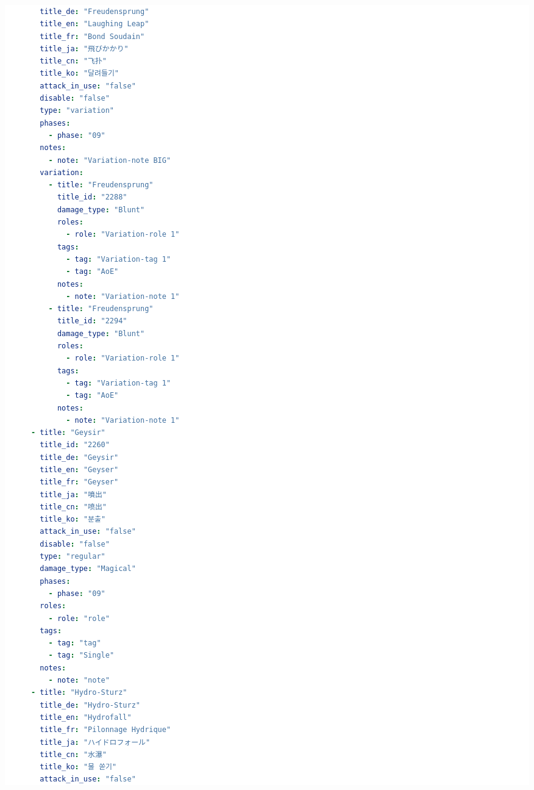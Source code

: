 ```yaml
        title_de: "Freudensprung"
        title_en: "Laughing Leap"
        title_fr: "Bond Soudain"
        title_ja: "飛びかかり"
        title_cn: "飞扑"
        title_ko: "달려들기"
        attack_in_use: "false"
        disable: "false"
        type: "variation"
        phases:
          - phase: "09"
        notes:
          - note: "Variation-note BIG"
        variation:
          - title: "Freudensprung"
            title_id: "2288"
            damage_type: "Blunt"
            roles:
              - role: "Variation-role 1"
            tags:
              - tag: "Variation-tag 1"
              - tag: "AoE"
            notes:
              - note: "Variation-note 1"
          - title: "Freudensprung"
            title_id: "2294"
            damage_type: "Blunt"
            roles:
              - role: "Variation-role 1"
            tags:
              - tag: "Variation-tag 1"
              - tag: "AoE"
            notes:
              - note: "Variation-note 1"
      - title: "Geysir"
        title_id: "2260"
        title_de: "Geysir"
        title_en: "Geyser"
        title_fr: "Geyser"
        title_ja: "噴出"
        title_cn: "喷出"
        title_ko: "분출"
        attack_in_use: "false"
        disable: "false"
        type: "regular"
        damage_type: "Magical"
        phases:
          - phase: "09"
        roles:
          - role: "role"
        tags:
          - tag: "tag"
          - tag: "Single"
        notes:
          - note: "note"
      - title: "Hydro-Sturz"
        title_de: "Hydro-Sturz"
        title_en: "Hydrofall"
        title_fr: "Pilonnage Hydrique"
        title_ja: "ハイドロフォール"
        title_cn: "水瀑"
        title_ko: "물 쏟기"
        attack_in_use: "false"
```